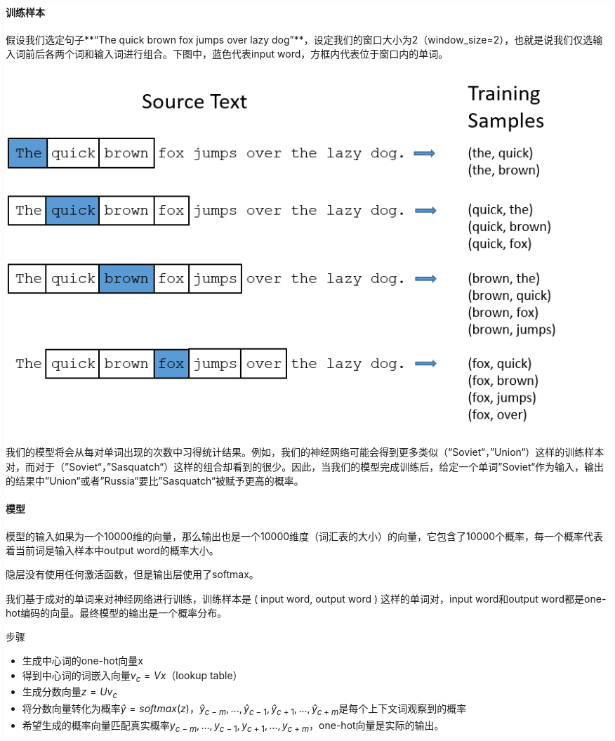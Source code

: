 #### 训练样本

假设我们选定句子**“The quick brown fox jumps over lazy dog”**，设定我们的窗口大小为2（window_size=2），也就是说我们仅选输入词前后各两个词和输入词进行组合。下图中，蓝色代表input word，方框内代表位于窗口内的单词。

![img](img/v2-ca21f9b1923e201c4349030a86f6dc1f_b.png)

我们的模型将会从每对单词出现的次数中习得统计结果。例如，我们的神经网络可能会得到更多类似（“Soviet“，”Union“）这样的训练样本对，而对于（”Soviet“，”Sasquatch“）这样的组合却看到的很少。因此，当我们的模型完成训练后，给定一个单词”Soviet“作为输入，输出的结果中”Union“或者”Russia“要比”Sasquatch“被赋予更高的概率。

#### 模型

模型的输入如果为一个10000维的向量，那么输出也是一个10000维度（词汇表的大小）的向量，它包含了10000个概率，每一个概率代表着当前词是输入样本中output word的概率大小。

隐层没有使用任何激活函数，但是输出层使用了softmax。

我们基于成对的单词来对神经网络进行训练，训练样本是 ( input word, output word ) 这样的单词对，input word和output word都是one-hot编码的向量。最终模型的输出是一个概率分布。

步骤

- 生成中心词的one-hot向量x
- 得到中心词的词嵌入向量$v_c=Vx$（lookup table）
- 生成分数向量$z=Uv_c$
- 将分数向量转化为概率$\hat y=softmax(z)$，$\hat y_{c-m},...,\hat y_{c-1}, \hat y_{c+1},...,\hat y_{c+m}$是每个上下文词观察到的概率
- 希望生成的概率向量匹配真实概率$y_{c-m},...,y_{c-1},y_{c+1},...,y_{c+m}$，one-hot向量是实际的输出。

